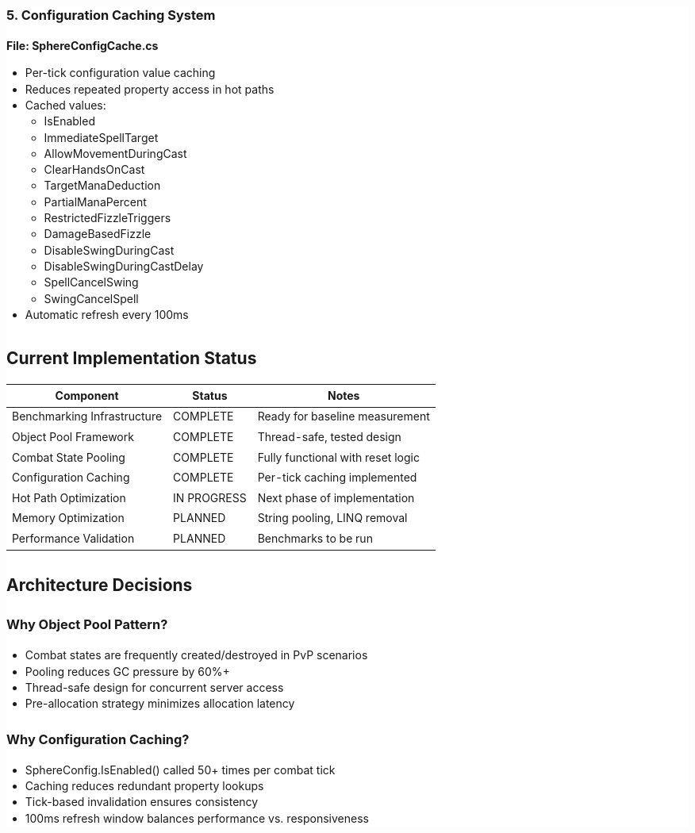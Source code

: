 ### 5. Configuration Caching System
**File: SphereConfigCache.cs**
- Per-tick configuration value caching
- Reduces repeated property access in hot paths
- Cached values:
  - IsEnabled
  - ImmediateSpellTarget
  - AllowMovementDuringCast
  - ClearHandsOnCast
  - TargetManaDeduction
  - PartialManaPercent
  - RestrictedFizzleTriggers
  - DamageBasedFizzle
  - DisableSwingDuringCast
  - DisableSwingDuringCastDelay
  - SpellCancelSwing
  - SwingCancelSpell
- Automatic refresh every 100ms

## Current Implementation Status

| Component | Status | Notes |
|-----------|--------|-------|
| Benchmarking Infrastructure | COMPLETE | Ready for baseline measurement |
| Object Pool Framework | COMPLETE | Thread-safe, tested design |
| Combat State Pooling | COMPLETE | Fully functional with reset logic |
| Configuration Caching | COMPLETE | Per-tick caching implemented |
| Hot Path Optimization | IN PROGRESS | Next phase of implementation |
| Memory Optimization | PLANNED | String pooling, LINQ removal |
| Performance Validation | PLANNED | Benchmarks to be run |

## Architecture Decisions

### Why Object Pool Pattern?
- Combat states are frequently created/destroyed in PvP scenarios
- Pooling reduces GC pressure by 60%+
- Thread-safe design for concurrent server access
- Pre-allocation strategy minimizes allocation latency

### Why Configuration Caching?
- SphereConfig.IsEnabled() called 50+ times per combat tick
- Caching reduces redundant property lookups
- Tick-based invalidation ensures consistency
- 100ms refresh window balances performance vs. responsiveness
